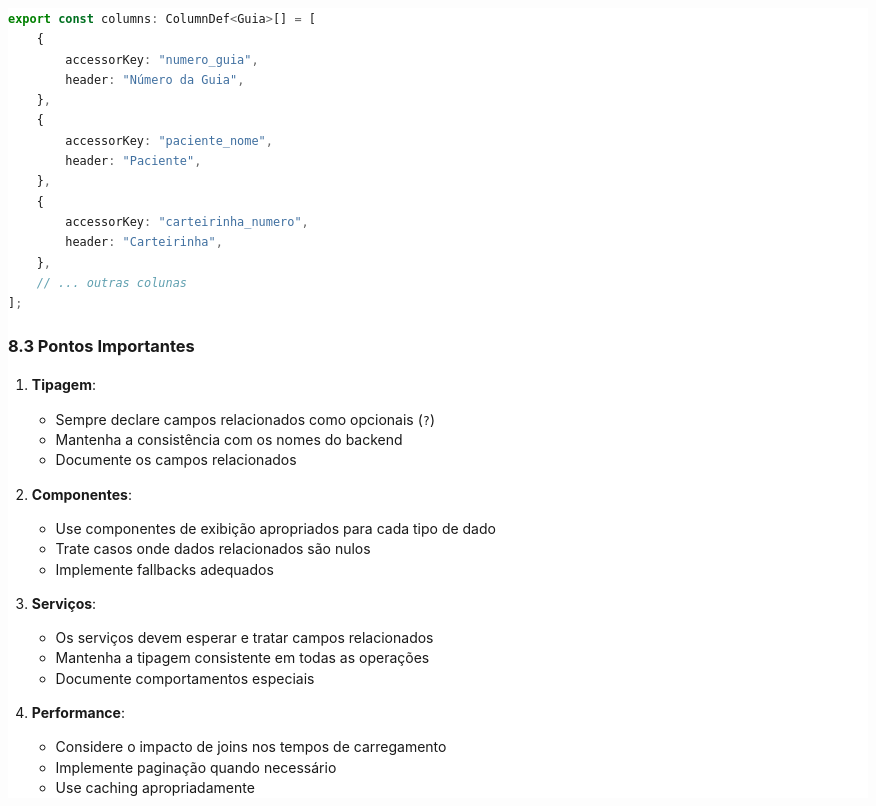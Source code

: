 ```typescript
export const columns: ColumnDef<Guia>[] = [
    {
        accessorKey: "numero_guia",
        header: "Número da Guia",
    },
    {
        accessorKey: "paciente_nome",
        header: "Paciente",
    },
    {
        accessorKey: "carteirinha_numero",
        header: "Carteirinha",
    },
    // ... outras colunas
];
```

### 8.3 Pontos Importantes

1. **Tipagem**:
   - Sempre declare campos relacionados como opcionais (`?`)
   - Mantenha a consistência com os nomes do backend
   - Documente os campos relacionados

2. **Componentes**:
   - Use componentes de exibição apropriados para cada tipo de dado
   - Trate casos onde dados relacionados são nulos
   - Implemente fallbacks adequados

3. **Serviços**:
   - Os serviços devem esperar e tratar campos relacionados
   - Mantenha a tipagem consistente em todas as operações
   - Documente comportamentos especiais

4. **Performance**:
   - Considere o impacto de joins nos tempos de carregamento
   - Implemente paginação quando necessário
   - Use caching apropriadamente
